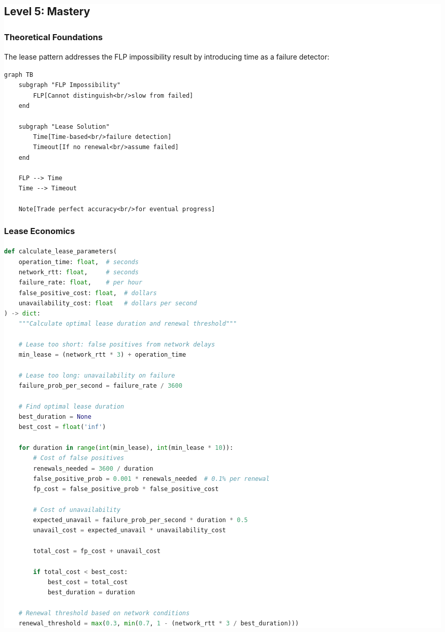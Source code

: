 
## Level 5: Mastery

### Theoretical Foundations

The lease pattern addresses the FLP impossibility result by introducing time as a failure detector:

```mermaid
graph TB
    subgraph "FLP Impossibility"
        FLP[Cannot distinguish<br/>slow from failed]
    end
    
    subgraph "Lease Solution"
        Time[Time-based<br/>failure detection]
        Timeout[If no renewal<br/>assume failed]
    end
    
    FLP --> Time
    Time --> Timeout
    
    Note[Trade perfect accuracy<br/>for eventual progress]
```

### Lease Economics

```python
def calculate_lease_parameters(
    operation_time: float,  # seconds
    network_rtt: float,     # seconds
    failure_rate: float,    # per hour
    false_positive_cost: float,  # dollars
    unavailability_cost: float   # dollars per second
) -> dict:
    """Calculate optimal lease duration and renewal threshold"""
    
    # Lease too short: false positives from network delays
    min_lease = (network_rtt * 3) + operation_time
    
    # Lease too long: unavailability on failure
    failure_prob_per_second = failure_rate / 3600
    
    # Find optimal lease duration
    best_duration = None
    best_cost = float('inf')
    
    for duration in range(int(min_lease), int(min_lease * 10)):
        # Cost of false positives
        renewals_needed = 3600 / duration
        false_positive_prob = 0.001 * renewals_needed  # 0.1% per renewal
        fp_cost = false_positive_prob * false_positive_cost
        
        # Cost of unavailability
        expected_unavail = failure_prob_per_second * duration * 0.5
        unavail_cost = expected_unavail * unavailability_cost
        
        total_cost = fp_cost + unavail_cost
        
        if total_cost < best_cost:
            best_cost = total_cost
            best_duration = duration
    
    # Renewal threshold based on network conditions
    renewal_threshold = max(0.3, min(0.7, 1 - (network_rtt * 3 / best_duration)))
```